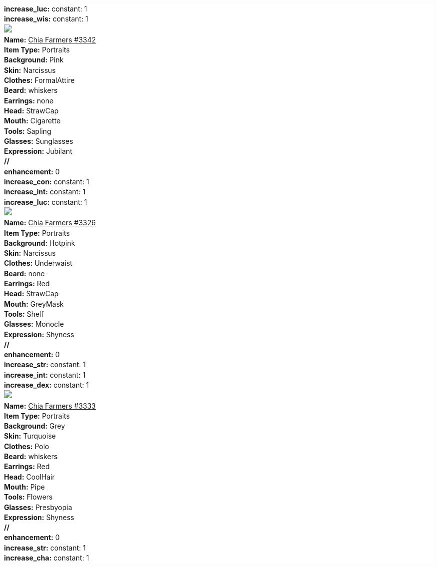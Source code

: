 <div><strong>increase_luc:</strong> constant: 1</div>
<div><strong>increase_wis:</strong> constant: 1</div>
</div>
<div class="item_thumbnail">
<a href="https://mintgarden.io/nfts/nft198yzwc7856pf0fph0mveg4mg7wwnavgrzd83k2a5qtqkxuwd9xqqvtl835"><img loading="lazy" src="https://assets.mainnet.mintgarden.io/thumbnails/f2b7674977d282fffb275c081de9a4426cfc9c1b36bf25b4606d82c593c71acf.webp"></a>
<div><strong>Name:</strong> <a href="https://mintgarden.io/nfts/nft198yzwc7856pf0fph0mveg4mg7wwnavgrzd83k2a5qtqkxuwd9xqqvtl835">Chia Farmers #3342</a></div>
<div><strong>Item Type:</strong> Portraits</div>
<div><strong>Background:</strong> Pink</div>
<div><strong>Skin:</strong> Narcissus</div>
<div><strong>Clothes:</strong> FormalAttire</div>
<div><strong>Beard:</strong> whiskers</div>
<div><strong>Earrings:</strong> none</div>
<div><strong>Head:</strong> StrawCap</div>
<div><strong>Mouth:</strong> Cigarette</div>
<div><strong>Tools:</strong> Sapling</div>
<div><strong>Glasses:</strong> Sunglasses</div>
<div><strong>Expression:</strong> Jubilant</div>
<div><strong>//</strong></div><div><strong>enhancement:</strong> 0</div>
<div><strong>increase_con:</strong> constant: 1</div>
<div><strong>increase_int:</strong> constant: 1</div>
<div><strong>increase_luc:</strong> constant: 1</div>
</div>
<div class="item_thumbnail">
<a href="https://mintgarden.io/nfts/nft1sawsed6w0e79zlp5gk6j54wvzyx7lmx8ak6lt30v237pjjh7828ssaey35"><img loading="lazy" src="https://assets.mainnet.mintgarden.io/thumbnails/79d55d1d4ea48d9cab10a7b625e0edf483245885fda0ba43a74d66f4e7eb58ff.webp"></a>
<div><strong>Name:</strong> <a href="https://mintgarden.io/nfts/nft1sawsed6w0e79zlp5gk6j54wvzyx7lmx8ak6lt30v237pjjh7828ssaey35">Chia Farmers #3326</a></div>
<div><strong>Item Type:</strong> Portraits</div>
<div><strong>Background:</strong> Hotpink</div>
<div><strong>Skin:</strong> Narcissus</div>
<div><strong>Clothes:</strong> Underwaist</div>
<div><strong>Beard:</strong> none</div>
<div><strong>Earrings:</strong> Red</div>
<div><strong>Head:</strong> StrawCap</div>
<div><strong>Mouth:</strong> GreyMask</div>
<div><strong>Tools:</strong> Shelf</div>
<div><strong>Glasses:</strong> Monocle</div>
<div><strong>Expression:</strong> Shyness</div>
<div><strong>//</strong></div><div><strong>enhancement:</strong> 0</div>
<div><strong>increase_str:</strong> constant: 1</div>
<div><strong>increase_int:</strong> constant: 1</div>
<div><strong>increase_dex:</strong> constant: 1</div>
</div>
<div class="item_thumbnail">
<a href="https://mintgarden.io/nfts/nft1xc40e7re56c43qcvvgvxad3whnsgnsd4fjfsazpxd4a9n535u2zq9n3rgw"><img loading="lazy" src="https://assets.mainnet.mintgarden.io/thumbnails/61dc0275d77e67f6e3bbf89fc83aebfaf6aa01e8d62b7549b76b7c2f8f50f1ad.webp"></a>
<div><strong>Name:</strong> <a href="https://mintgarden.io/nfts/nft1xc40e7re56c43qcvvgvxad3whnsgnsd4fjfsazpxd4a9n535u2zq9n3rgw">Chia Farmers #3333</a></div>
<div><strong>Item Type:</strong> Portraits</div>
<div><strong>Background:</strong> Grey</div>
<div><strong>Skin:</strong> Turquoise</div>
<div><strong>Clothes:</strong> Polo</div>
<div><strong>Beard:</strong> whiskers</div>
<div><strong>Earrings:</strong> Red</div>
<div><strong>Head:</strong> CoolHair</div>
<div><strong>Mouth:</strong> Pipe</div>
<div><strong>Tools:</strong> Flowers</div>
<div><strong>Glasses:</strong> Presbyopia</div>
<div><strong>Expression:</strong> Shyness</div>
<div><strong>//</strong></div><div><strong>enhancement:</strong> 0</div>
<div><strong>increase_str:</strong> constant: 1</div>
<div><strong>increase_cha:</strong> constant: 1</div>
</div>
